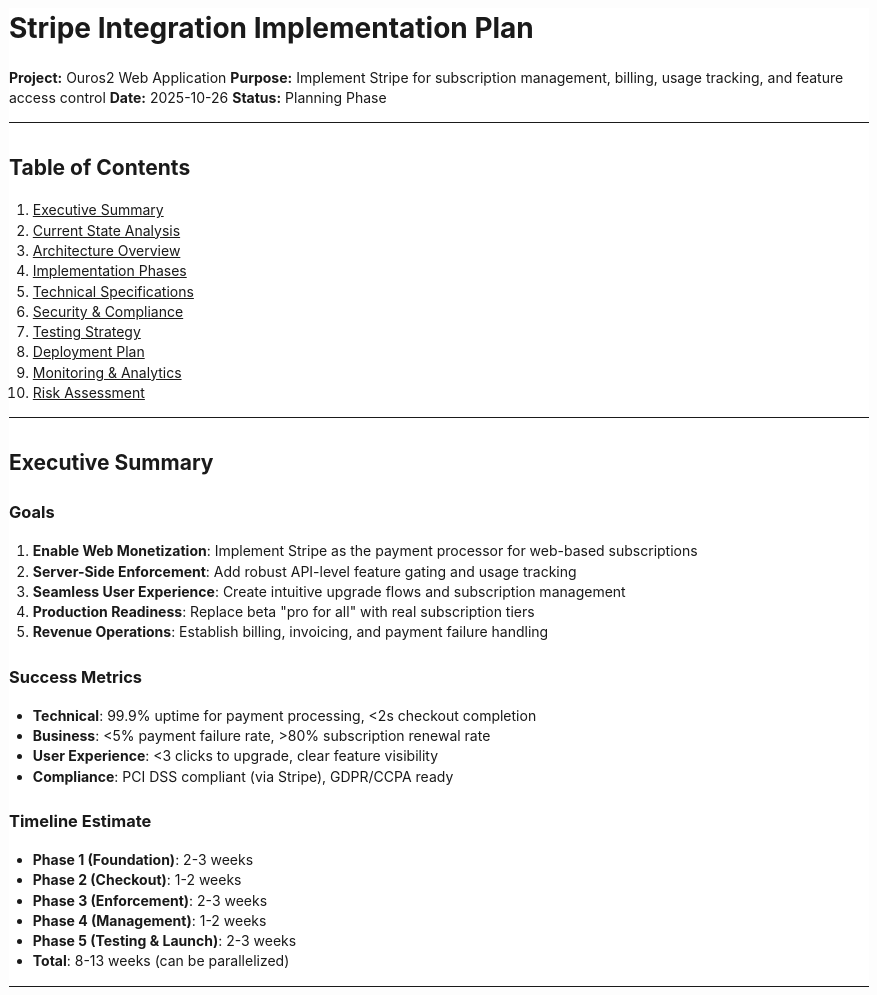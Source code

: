 # Stripe Integration Implementation Plan

**Project:** Ouros2 Web Application
**Purpose:** Implement Stripe for subscription management, billing, usage tracking, and feature access control
**Date:** 2025-10-26
**Status:** Planning Phase

---

## Table of Contents

1. [Executive Summary](#executive-summary)
2. [Current State Analysis](#current-state-analysis)
3. [Architecture Overview](#architecture-overview)
4. [Implementation Phases](#implementation-phases)
5. [Technical Specifications](#technical-specifications)
6. [Security & Compliance](#security--compliance)
7. [Testing Strategy](#testing-strategy)
8. [Deployment Plan](#deployment-plan)
9. [Monitoring & Analytics](#monitoring--analytics)
10. [Risk Assessment](#risk-assessment)

---

## Executive Summary

### Goals

1. **Enable Web Monetization**: Implement Stripe as the payment processor for web-based subscriptions
2. **Server-Side Enforcement**: Add robust API-level feature gating and usage tracking
3. **Seamless User Experience**: Create intuitive upgrade flows and subscription management
4. **Production Readiness**: Replace beta "pro for all" with real subscription tiers
5. **Revenue Operations**: Establish billing, invoicing, and payment failure handling

### Success Metrics

- **Technical**: 99.9% uptime for payment processing, <2s checkout completion
- **Business**: <5% payment failure rate, >80% subscription renewal rate
- **User Experience**: <3 clicks to upgrade, clear feature visibility
- **Compliance**: PCI DSS compliant (via Stripe), GDPR/CCPA ready

### Timeline Estimate

- **Phase 1 (Foundation)**: 2-3 weeks
- **Phase 2 (Checkout)**: 1-2 weeks
- **Phase 3 (Enforcement)**: 2-3 weeks
- **Phase 4 (Management)**: 1-2 weeks
- **Phase 5 (Testing & Launch)**: 2-3 weeks
- **Total**: 8-13 weeks (can be parallelized)

---